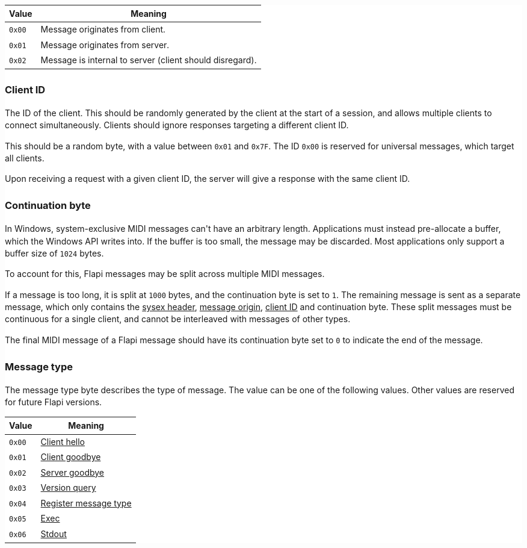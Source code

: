 | Value  | Meaning |
|--------|---------|
| `0x00` | Message originates from client. |
| `0x01` | Message originates from server. |
| `0x02` | Message is internal to server (client should disregard). |

### Client ID

The ID of the client. This should be randomly generated by the client at the
start of a session, and allows multiple clients to connect simultaneously.
Clients should ignore responses targeting a different client ID.

This should be a random byte, with a value between `0x01` and `0x7F`.
The ID `0x00` is reserved for universal messages, which target all clients.

Upon receiving a request with a given client ID, the server will give a
response with the same client ID.

### Continuation byte

In Windows, system-exclusive MIDI messages can't have an arbitrary length.
Applications must instead pre-allocate a buffer, which the Windows API writes
into. If the buffer is too small, the message may be discarded. Most
applications only support a buffer size of `1024` bytes.

To account for this, Flapi messages may be split across multiple MIDI messages.

If a message is too long, it is split at `1000` bytes, and the continuation
byte is set to `1`. The remaining message is sent as a separate message, which
only contains the [sysex header](#sysex-header),
[message origin](#message-origin), [client ID](#client-id) and continuation
byte. These split messages must be continuous for a single client, and cannot
be interleaved with messages of other types.

The final MIDI message of a Flapi message should have its continuation byte set
to `0` to indicate the end of the message.

### Message type

The message type byte describes the type of message. The value can be one of
the following values. Other values are reserved for future Flapi versions.

| Value  | Meaning |
|--------|---------|
| `0x00` | [Client hello](#client-hello) |
| `0x01` | [Client goodbye](#client-goodbye) |
| `0x02` | [Server goodbye](#server-goodbye) |
| `0x03` | [Version query](#version-query) |
| `0x04` | [Register message type](#register-message-type) |
| `0x05` | [Exec](#exec) |
| `0x06` | [Stdout](#stdout) |
